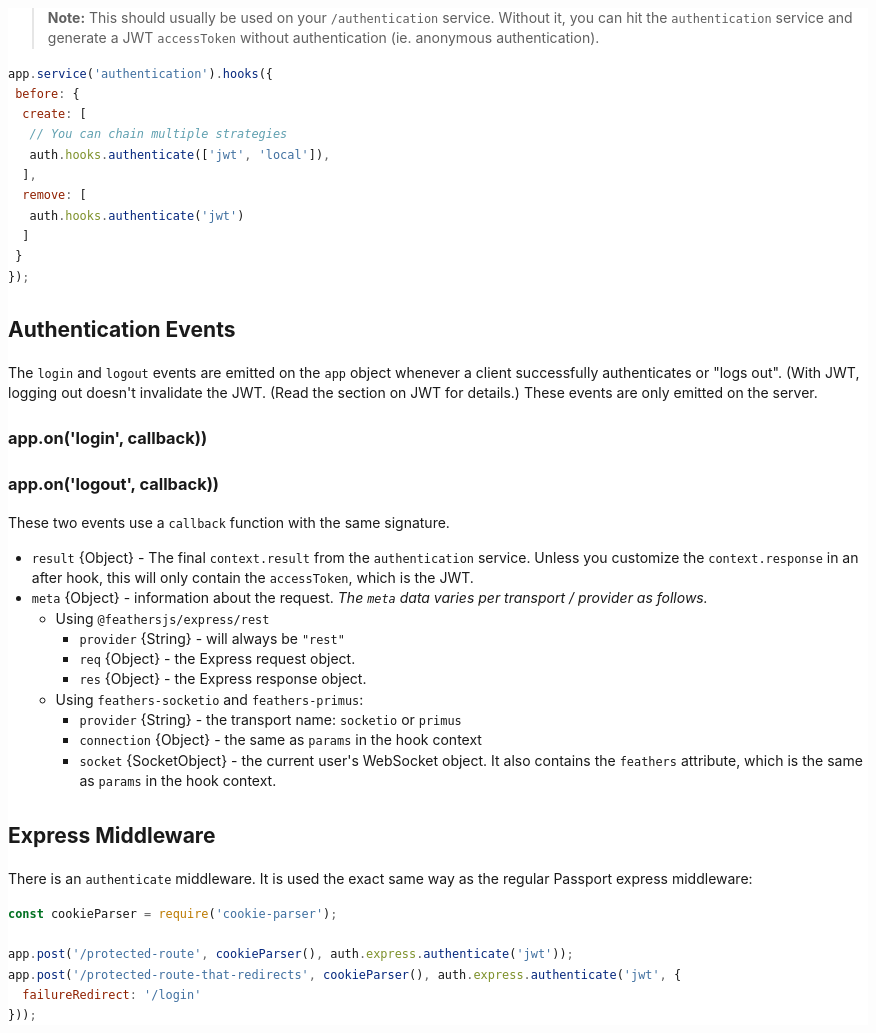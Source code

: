 > **Note:** This should usually be used on your `/authentication` service. Without it, you can hit the `authentication` service and generate a JWT `accessToken` without authentication (ie. anonymous authentication).

```js
app.service('authentication').hooks({
 before: {
  create: [
   // You can chain multiple strategies
   auth.hooks.authenticate(['jwt', 'local']),
  ],
  remove: [
   auth.hooks.authenticate('jwt')
  ]
 }
});
```

## Authentication Events

The `login` and `logout` events are emitted on the `app` object whenever a client successfully authenticates or "logs out". (With JWT, logging out doesn't invalidate the JWT. (Read the section on JWT for details.) These events are only emitted on the server.

### app.on('login', callback))

### app.on('logout', callback))

These two events use a `callback` function with the same signature.

- `result` {Object} - The final `context.result` from the `authentication` service. Unless you customize the `context.response` in an after hook, this will only contain the `accessToken`, which is the JWT.
- `meta` {Object} - information about the request. *The `meta` data varies per transport / provider as follows.*
  - Using `@feathersjs/express/rest`
    - `provider` {String} - will always be `"rest"`
    - `req` {Object} - the Express request object.
    - `res` {Object} - the Express response object.
  - Using `feathers-socketio` and `feathers-primus`:
    - `provider` {String} - the transport name: `socketio` or `primus`
    - `connection` {Object} - the same as `params` in the hook context
    - `socket` {SocketObject} - the current user's WebSocket object. It also contains the `feathers` attribute, which is the same as `params` in the hook context.

## Express Middleware

There is an `authenticate` middleware. It is used the exact same way as the regular Passport express middleware:

```js
const cookieParser = require('cookie-parser');

app.post('/protected-route', cookieParser(), auth.express.authenticate('jwt'));
app.post('/protected-route-that-redirects', cookieParser(), auth.express.authenticate('jwt', {
  failureRedirect: '/login'
}));
```
